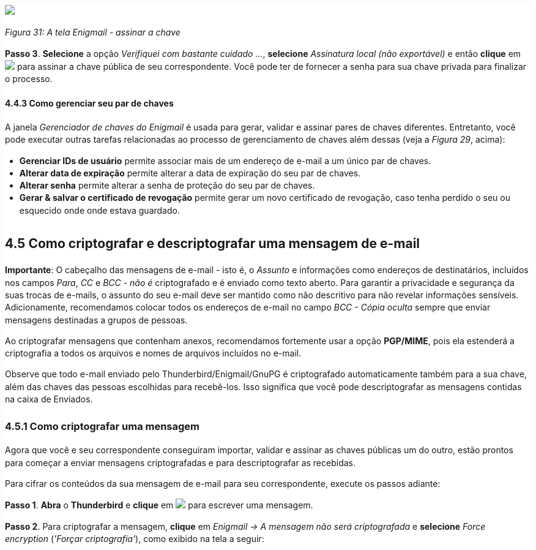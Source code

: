 ![](/sbox/screen/thunderbird-pt/94.png)

*Figura 31: A tela Enigmail - assinar a chave*

**Passo 3**. **Selecione** a opção *Verifiquei com bastante cuidado ...*, **selecione** *Assinatura local (não exportável)* e então **clique** em ![](/sbox/screen/thunderbird-pt/35.png) para assinar a chave pública de seu correspondente. Você pode ter de fornecer a senha para sua chave privada para finalizar o processo.


#### 4.4.3 Como gerenciar seu par de chaves ####

A janela *Gerenciador de chaves do Enigmail* é usada para gerar, validar e assinar pares de chaves diferentes. Entretanto, você pode executar outras tarefas relacionadas ao processo de gerenciamento de chaves além dessas (veja a *Figura 29*, acima): 

- **Gerenciar IDs de usuário** permite associar mais de um endereço de e-mail a um único par de chaves.
- **Alterar data de expiração** permite alterar a data de expiração do seu par de chaves.
- **Alterar senha** permite alterar a senha de proteção do seu par de chaves.
- **Gerar & salvar o certificado de revogação** permite gerar um novo certificado de revogação, caso tenha perdido o seu ou esquecido onde onde estava guardado.


<a name="4.5"></a>
## 4.5 Como criptografar e descriptografar uma mensagem de e-mail ##

**Importante**: O cabeçalho das mensagens de e-mail - isto é, o *Assunto* e informações como endereços de destinatários, incluídos nos campos *Para*, *CC* e *BCC* - *não é* criptografado e é enviado como texto aberto. Para garantir a privacidade e segurança da suas trocas de e-mails, o assunto do seu e-mail deve ser mantido como não descritivo para não revelar informações sensíveis. Adicionamente, recomendamos colocar todos os endereços de e-mail no campo *BCC - Cópia oculta* sempre que enviar mensagens destinadas a grupos de pessoas.

Ao criptografar mensagens que contenham anexos, recomendamos fortemente usar a opção **PGP/MIME**, pois ela estenderá a criptografia a todos os arquivos e nomes de arquivos incluídos no e-mail.

Observe que todo e-mail enviado pelo Thunderbird/Enigmail/GnuPG é criptografado automaticamente também para a sua chave, além das chaves das pessoas escolhidas para recebê-los. Isso significa que você pode descriptografar as mensagens contidas na caixa de Enviados.

### 4.5.1 Como criptografar uma mensagem ###

Agora que você e seu correspondente conseguiram importar, validar e assinar as chaves públicas um do outro, estão prontos para começar a enviar mensagens criptografadas e para descriptografar as recebidas.

Para cifrar os conteúdos da sua mensagem de e-mail para seu correspondente, execute os passos adiante:

**Passo 1**. **Abra** o **Thunderbird** e **clique** em ![](/sbox/screen/thunderbird-pt/81.png) para escrever uma mensagem.

**Passo 2**. Para criptografar a mensagem, **clique** em *Enigmail -> A mensagem não será criptografada* e **selecione** *Force encryption* (*'Forçar criptografia'*), como exibido na tela a seguir:
